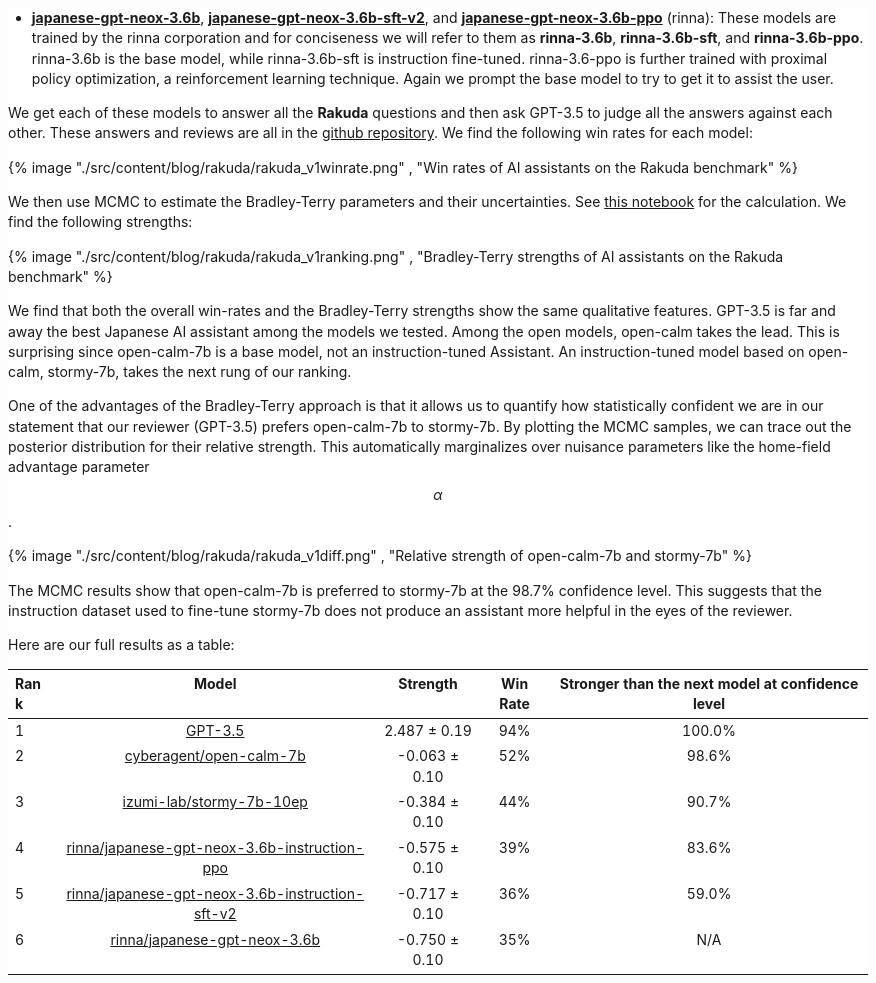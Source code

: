 * [**japanese-gpt-neox-3.6b**](https://huggingface.co/rinna/japanese-gpt-neox-3.6b), [**japanese-gpt-neox-3.6b-sft-v2**](https://huggingface.co/rinna/japanese-gpt-neox-3.6b-instruction-sft-v2), and [**japanese-gpt-neox-3.6b-ppo**](https://huggingface.co/rinna/japanese-gpt-neox-3.6b-instruction-pp) (rinna): These models are trained by the rinna corporation and for conciseness we will refer to them as **rinna-3.6b**, **rinna-3.6b-sft**, and **rinna-3.6b-ppo**. rinna-3.6b is the base model, while rinna-3.6b-sft is instruction fine-tuned. rinna-3.6-ppo is further trained with proximal policy optimization, a reinforcement learning technique. Again we prompt the base model to try to get it to assist the user.

We get each of these models to answer all the **Rakuda** questions and then ask GPT-3.5 to judge all the answers against each other. These answers and reviews are all in the [github repository](https://github.com/yuzu-ai/japanese-llm-ranking/). We find the following win rates for each model:

{% image "./src/content/blog/rakuda/rakuda_v1winrate.png" , "Win rates of AI assistants on the Rakuda benchmark"  %} 

We then use MCMC to estimate the Bradley-Terry parameters and their uncertainties. See [this notebook](https://github.com/yuzu-ai/japanese-llm-ranking/blob/main/jrank/bradley-terry.ipynb) for the calculation. We find the following strengths:

{% image "./src/content/blog/rakuda/rakuda_v1ranking.png" , "Bradley-Terry strengths of AI assistants on the Rakuda benchmark"  %} 

We find that both the overall win-rates and the Bradley-Terry strengths show the same qualitative features. GPT-3.5 is far and away the best Japanese AI assistant among the models we tested. Among the open models, open-calm takes the lead. This is surprising since open-calm-7b is a base model, not an instruction-tuned Assistant. An instruction-tuned model based on open-calm, stormy-7b, takes the next rung of our ranking.

One of the advantages of the Bradley-Terry approach is that it allows us to quantify how statistically confident we are in our statement that our reviewer (GPT-3.5) prefers open-calm-7b to stormy-7b. By plotting the MCMC samples, we can trace out the posterior distribution for their relative strength. This automatically marginalizes over nuisance parameters like the home-field advantage parameter $$\alpha$$.

{% image "./src/content/blog/rakuda/rakuda_v1diff.png" , "Relative strength of open-calm-7b and stormy-7b"  %}

The MCMC results show that open-calm-7b is preferred to stormy-7b at the 98.7% confidence level. This suggests that the instruction dataset used to fine-tune stormy-7b does not produce an assistant more helpful in the eyes of the reviewer.

Here are our full results as a table:

| Rank | Model | Strength | Win Rate | Stronger than the next model at confidence level  | 
| :--- | :---: | :---: | :---: | :---: |
| 1 | <a target="_blank" href="https://openai.com/" style="color:#1e50a2, textDecoration: underline,textDecorationStyle: dotted">GPT-3.5</a> | 2.487 ± 0.19  | 94% | 100.0%
| 2 | <a target="_blank" href="https://huggingface.co/cyberagent/open-calm-7b" style="color:#1e50a2, textDecoration: underline,textDecorationStyle: dotted">cyberagent/open-calm-7b</a> | -0.063 ± 0.10  | 52% | 98.6%
| 3 | <a target="_blank" href="https://huggingface.co/izumi-lab/stormy-7b-10ep" style="color:#1e50a2, textDecoration: underline,textDecorationStyle: dotted">izumi-lab/stormy-7b-10ep</a> | -0.384 ± 0.10  | 44% | 90.7%
| 4 | <a target="_blank" href="https://huggingface.co/rinna/japanese-gpt-neox-3.6b-instruction-ppo" style="color:#1e50a2, textDecoration: underline,textDecorationStyle: dotted">rinna/japanese-gpt-neox-3.6b-instruction-ppo</a> | -0.575 ± 0.10  | 39% | 83.6%
| 5 | <a target="_blank" href="https://huggingface.co/rinna/japanese-gpt-neox-3.6b-instruction-sft-v2" style="color:#1e50a2, textDecoration: underline,textDecorationStyle: dotted">rinna/japanese-gpt-neox-3.6b-instruction-sft-v2</a> | -0.717 ± 0.10  | 36% | 59.0%
| 6 | <a target="_blank" href="https://huggingface.co/rinna/japanese-gpt-neox-3.6b" style="color:#1e50a2, textDecoration: underline,textDecorationStyle: dotted">rinna/japanese-gpt-neox-3.6b</a> | -0.750 ± 0.10  | 35% | N/A
